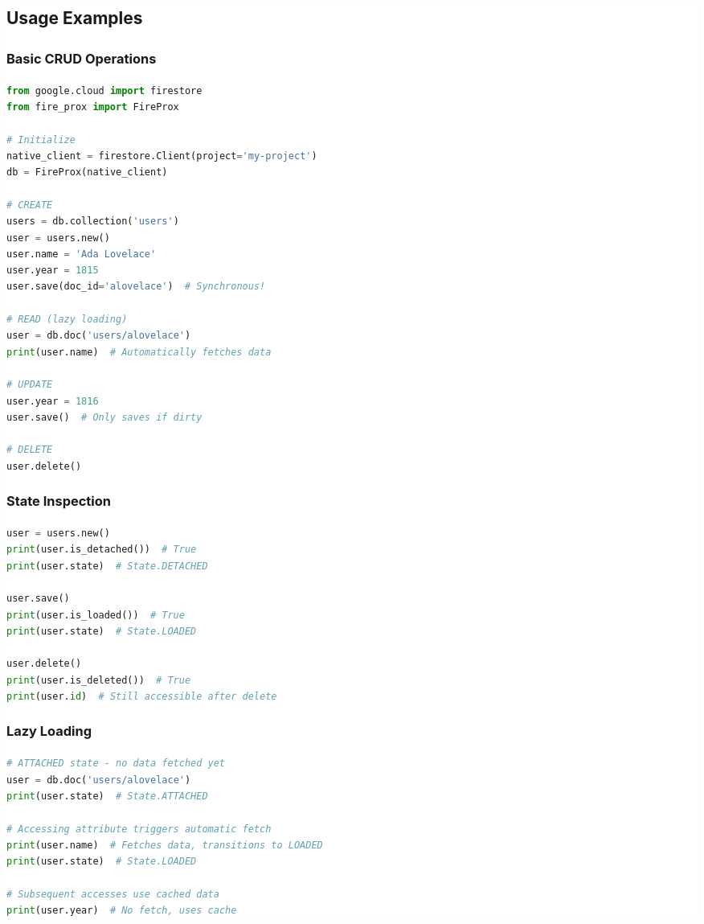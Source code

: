 
## Usage Examples

### Basic CRUD Operations

```python
from google.cloud import firestore
from fire_prox import FireProx

# Initialize
native_client = firestore.Client(project='my-project')
db = FireProx(native_client)

# CREATE
users = db.collection('users')
user = users.new()
user.name = 'Ada Lovelace'
user.year = 1815
user.save(doc_id='alovelace')  # Synchronous!

# READ (lazy loading)
user = db.doc('users/alovelace')
print(user.name)  # Automatically fetches data

# UPDATE
user.year = 1816
user.save()  # Only saves if dirty

# DELETE
user.delete()
```

### State Inspection

```python
user = users.new()
print(user.is_detached())  # True
print(user.state)  # State.DETACHED

user.save()
print(user.is_loaded())  # True
print(user.state)  # State.LOADED

user.delete()
print(user.is_deleted())  # True
print(user.id)  # Still accessible after delete
```

### Lazy Loading

```python
# ATTACHED state - no data fetched yet
user = db.doc('users/alovelace')
print(user.state)  # State.ATTACHED

# Accessing attribute triggers automatic fetch
print(user.name)  # Fetches data, transitions to LOADED
print(user.state)  # State.LOADED

# Subsequent accesses use cached data
print(user.year)  # No fetch, uses cache
```

